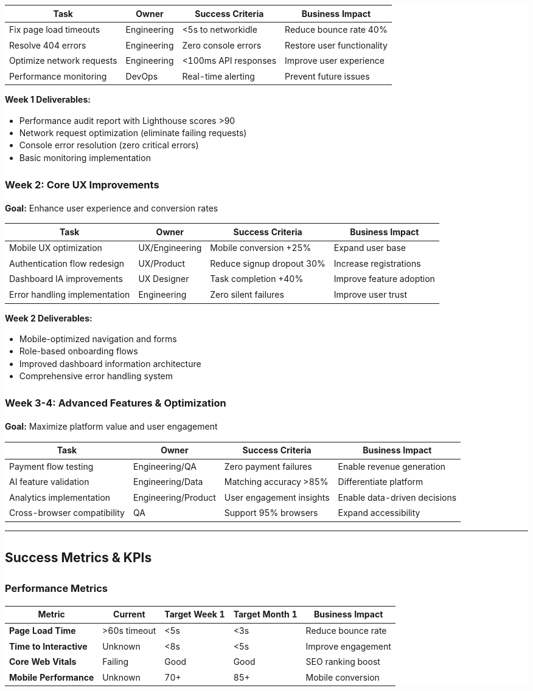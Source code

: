 | Task | Owner | Success Criteria | Business Impact |
|------|-------|------------------|-----------------|
| Fix page load timeouts | Engineering | <5s to networkidle | Reduce bounce rate 40% |
| Resolve 404 errors | Engineering | Zero console errors | Restore user functionality |
| Optimize network requests | Engineering | <100ms API responses | Improve user experience |
| Performance monitoring | DevOps | Real-time alerting | Prevent future issues |

**Week 1 Deliverables:**
- Performance audit report with Lighthouse scores >90
- Network request optimization (eliminate failing requests)
- Console error resolution (zero critical errors)
- Basic monitoring implementation

### Week 2: Core UX Improvements
**Goal:** Enhance user experience and conversion rates

| Task | Owner | Success Criteria | Business Impact |
|------|-------|------------------|-----------------|
| Mobile UX optimization | UX/Engineering | Mobile conversion +25% | Expand user base |
| Authentication flow redesign | UX/Product | Reduce signup dropout 30% | Increase registrations |
| Dashboard IA improvements | UX Designer | Task completion +40% | Improve feature adoption |
| Error handling implementation | Engineering | Zero silent failures | Improve user trust |

**Week 2 Deliverables:**
- Mobile-optimized navigation and forms
- Role-based onboarding flows
- Improved dashboard information architecture
- Comprehensive error handling system

### Week 3-4: Advanced Features & Optimization
**Goal:** Maximize platform value and user engagement

| Task | Owner | Success Criteria | Business Impact |
|------|-------|------------------|-----------------|
| Payment flow testing | Engineering/QA | Zero payment failures | Enable revenue generation |
| AI feature validation | Engineering/Data | Matching accuracy >85% | Differentiate platform |
| Analytics implementation | Engineering/Product | User engagement insights | Enable data-driven decisions |
| Cross-browser compatibility | QA | Support 95% browsers | Expand accessibility |

---

## Success Metrics & KPIs

### Performance Metrics
| Metric | Current | Target Week 1 | Target Month 1 | Business Impact |
|--------|---------|---------------|----------------|-----------------|
| **Page Load Time** | >60s timeout | <5s | <3s | Reduce bounce rate |
| **Time to Interactive** | Unknown | <8s | <5s | Improve engagement |
| **Core Web Vitals** | Failing | Good | Good | SEO ranking boost |
| **Mobile Performance** | Unknown | 70+ | 85+ | Mobile conversion |
